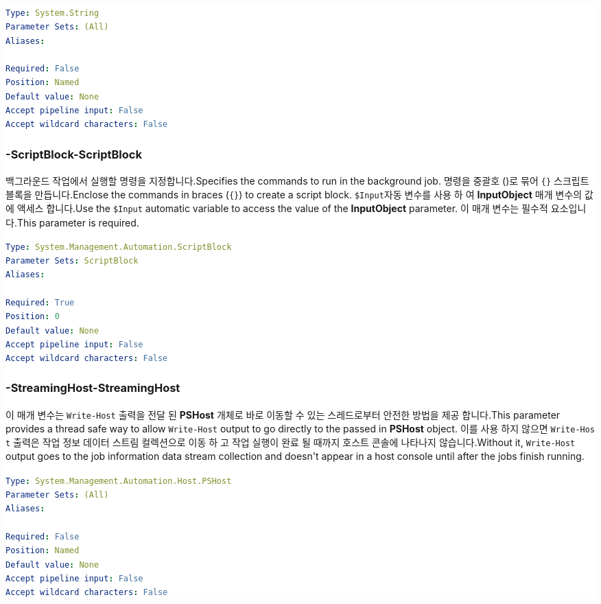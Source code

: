 ```yaml
Type: System.String
Parameter Sets: (All)
Aliases:

Required: False
Position: Named
Default value: None
Accept pipeline input: False
Accept wildcard characters: False
```

### <span data-ttu-id="5fb00-156">-ScriptBlock</span><span class="sxs-lookup"><span data-stu-id="5fb00-156">-ScriptBlock</span></span>

<span data-ttu-id="5fb00-157">백그라운드 작업에서 실행할 명령을 지정합니다.</span><span class="sxs-lookup"><span data-stu-id="5fb00-157">Specifies the commands to run in the background job.</span></span> <span data-ttu-id="5fb00-158">명령을 중괄호 ()로 묶어 `{}` 스크립트 블록을 만듭니다.</span><span class="sxs-lookup"><span data-stu-id="5fb00-158">Enclose the commands in braces (`{}`) to create a script block.</span></span> <span data-ttu-id="5fb00-159">`$Input`자동 변수를 사용 하 여 **InputObject** 매개 변수의 값에 액세스 합니다.</span><span class="sxs-lookup"><span data-stu-id="5fb00-159">Use the `$Input` automatic variable to access the value of the **InputObject** parameter.</span></span> <span data-ttu-id="5fb00-160">이 매개 변수는 필수적 요소입니다.</span><span class="sxs-lookup"><span data-stu-id="5fb00-160">This parameter is required.</span></span>

```yaml
Type: System.Management.Automation.ScriptBlock
Parameter Sets: ScriptBlock
Aliases:

Required: True
Position: 0
Default value: None
Accept pipeline input: False
Accept wildcard characters: False
```

### <span data-ttu-id="5fb00-161">-StreamingHost</span><span class="sxs-lookup"><span data-stu-id="5fb00-161">-StreamingHost</span></span>

<span data-ttu-id="5fb00-162">이 매개 변수는 `Write-Host` 출력을 전달 된 **PSHost** 개체로 바로 이동할 수 있는 스레드로부터 안전한 방법을 제공 합니다.</span><span class="sxs-lookup"><span data-stu-id="5fb00-162">This parameter provides a thread safe way to allow `Write-Host` output to go directly to the passed in **PSHost** object.</span></span> <span data-ttu-id="5fb00-163">이를 사용 하지 않으면 `Write-Host` 출력은 작업 정보 데이터 스트림 컬렉션으로 이동 하 고 작업 실행이 완료 될 때까지 호스트 콘솔에 나타나지 않습니다.</span><span class="sxs-lookup"><span data-stu-id="5fb00-163">Without it, `Write-Host` output goes to the job information data stream collection and doesn't appear in a host console until after the jobs finish running.</span></span>

```yaml
Type: System.Management.Automation.Host.PSHost
Parameter Sets: (All)
Aliases:

Required: False
Position: Named
Default value: None
Accept pipeline input: False
Accept wildcard characters: False
```
